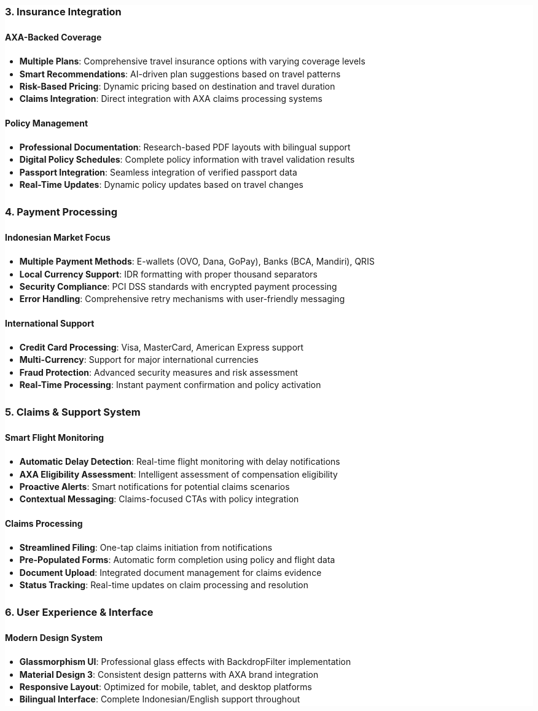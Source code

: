 ### 3. Insurance Integration

#### AXA-Backed Coverage
- **Multiple Plans**: Comprehensive travel insurance options with varying coverage levels
- **Smart Recommendations**: AI-driven plan suggestions based on travel patterns
- **Risk-Based Pricing**: Dynamic pricing based on destination and travel duration
- **Claims Integration**: Direct integration with AXA claims processing systems

#### Policy Management
- **Professional Documentation**: Research-based PDF layouts with bilingual support
- **Digital Policy Schedules**: Complete policy information with travel validation results
- **Passport Integration**: Seamless integration of verified passport data
- **Real-Time Updates**: Dynamic policy updates based on travel changes

### 4. Payment Processing

#### Indonesian Market Focus
- **Multiple Payment Methods**: E-wallets (OVO, Dana, GoPay), Banks (BCA, Mandiri), QRIS
- **Local Currency Support**: IDR formatting with proper thousand separators
- **Security Compliance**: PCI DSS standards with encrypted payment processing
- **Error Handling**: Comprehensive retry mechanisms with user-friendly messaging

#### International Support
- **Credit Card Processing**: Visa, MasterCard, American Express support
- **Multi-Currency**: Support for major international currencies
- **Fraud Protection**: Advanced security measures and risk assessment
- **Real-Time Processing**: Instant payment confirmation and policy activation

### 5. Claims & Support System

#### Smart Flight Monitoring
- **Automatic Delay Detection**: Real-time flight monitoring with delay notifications
- **AXA Eligibility Assessment**: Intelligent assessment of compensation eligibility
- **Proactive Alerts**: Smart notifications for potential claims scenarios
- **Contextual Messaging**: Claims-focused CTAs with policy integration

#### Claims Processing
- **Streamlined Filing**: One-tap claims initiation from notifications
- **Pre-Populated Forms**: Automatic form completion using policy and flight data
- **Document Upload**: Integrated document management for claims evidence
- **Status Tracking**: Real-time updates on claim processing and resolution

### 6. User Experience & Interface

#### Modern Design System
- **Glassmorphism UI**: Professional glass effects with BackdropFilter implementation
- **Material Design 3**: Consistent design patterns with AXA brand integration
- **Responsive Layout**: Optimized for mobile, tablet, and desktop platforms
- **Bilingual Interface**: Complete Indonesian/English support throughout

